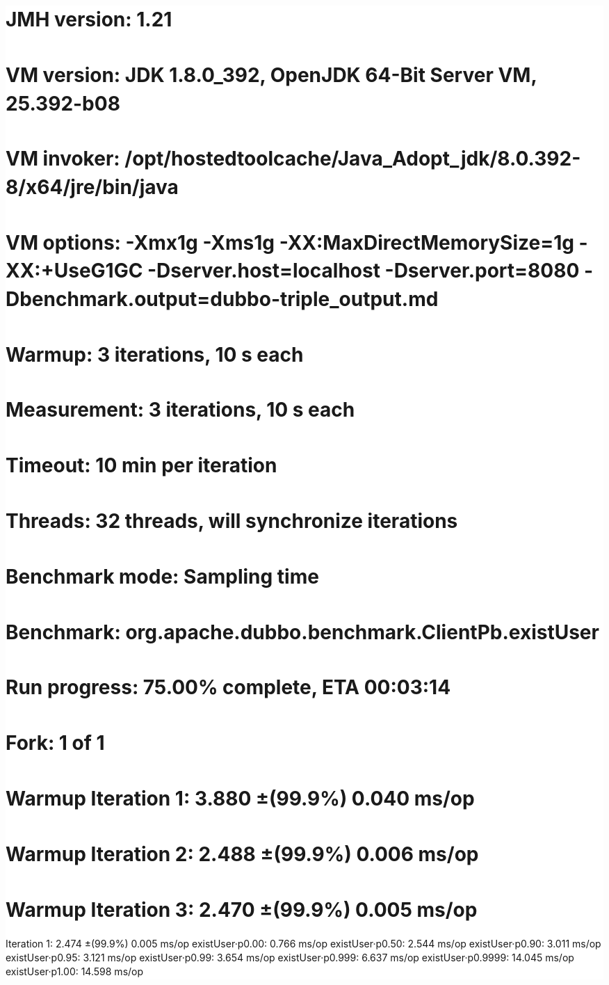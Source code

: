 
# JMH version: 1.21
# VM version: JDK 1.8.0_392, OpenJDK 64-Bit Server VM, 25.392-b08
# VM invoker: /opt/hostedtoolcache/Java_Adopt_jdk/8.0.392-8/x64/jre/bin/java
# VM options: -Xmx1g -Xms1g -XX:MaxDirectMemorySize=1g -XX:+UseG1GC -Dserver.host=localhost -Dserver.port=8080 -Dbenchmark.output=dubbo-triple_output.md
# Warmup: 3 iterations, 10 s each
# Measurement: 3 iterations, 10 s each
# Timeout: 10 min per iteration
# Threads: 32 threads, will synchronize iterations
# Benchmark mode: Sampling time
# Benchmark: org.apache.dubbo.benchmark.ClientPb.existUser

# Run progress: 75.00% complete, ETA 00:03:14
# Fork: 1 of 1
# Warmup Iteration   1: 3.880 ±(99.9%) 0.040 ms/op
# Warmup Iteration   2: 2.488 ±(99.9%) 0.006 ms/op
# Warmup Iteration   3: 2.470 ±(99.9%) 0.005 ms/op
Iteration   1: 2.474 ±(99.9%) 0.005 ms/op
                 existUser·p0.00:   0.766 ms/op
                 existUser·p0.50:   2.544 ms/op
                 existUser·p0.90:   3.011 ms/op
                 existUser·p0.95:   3.121 ms/op
                 existUser·p0.99:   3.654 ms/op
                 existUser·p0.999:  6.637 ms/op
                 existUser·p0.9999: 14.045 ms/op
                 existUser·p1.00:   14.598 ms/op
